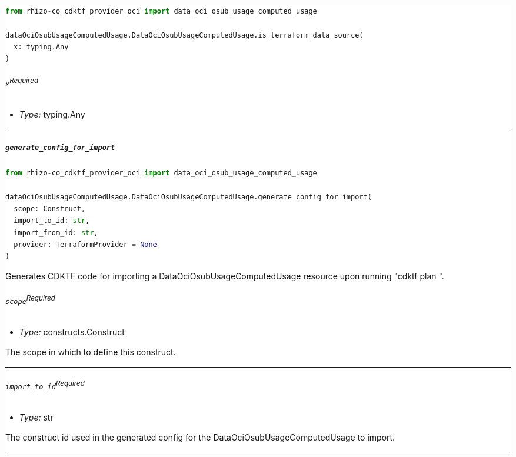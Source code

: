 ```python
from rhizo-co_cdktf_provider_oci import data_oci_osub_usage_computed_usage

dataOciOsubUsageComputedUsage.DataOciOsubUsageComputedUsage.is_terraform_data_source(
  x: typing.Any
)
```

###### `x`<sup>Required</sup> <a name="x" id="rhizo-co-terraform-provider-oci.dataOciOsubUsageComputedUsage.DataOciOsubUsageComputedUsage.isTerraformDataSource.parameter.x"></a>

- *Type:* typing.Any

---

##### `generate_config_for_import` <a name="generate_config_for_import" id="rhizo-co-terraform-provider-oci.dataOciOsubUsageComputedUsage.DataOciOsubUsageComputedUsage.generateConfigForImport"></a>

```python
from rhizo-co_cdktf_provider_oci import data_oci_osub_usage_computed_usage

dataOciOsubUsageComputedUsage.DataOciOsubUsageComputedUsage.generate_config_for_import(
  scope: Construct,
  import_to_id: str,
  import_from_id: str,
  provider: TerraformProvider = None
)
```

Generates CDKTF code for importing a DataOciOsubUsageComputedUsage resource upon running "cdktf plan <stack-name>".

###### `scope`<sup>Required</sup> <a name="scope" id="rhizo-co-terraform-provider-oci.dataOciOsubUsageComputedUsage.DataOciOsubUsageComputedUsage.generateConfigForImport.parameter.scope"></a>

- *Type:* constructs.Construct

The scope in which to define this construct.

---

###### `import_to_id`<sup>Required</sup> <a name="import_to_id" id="rhizo-co-terraform-provider-oci.dataOciOsubUsageComputedUsage.DataOciOsubUsageComputedUsage.generateConfigForImport.parameter.importToId"></a>

- *Type:* str

The construct id used in the generated config for the DataOciOsubUsageComputedUsage to import.

---
